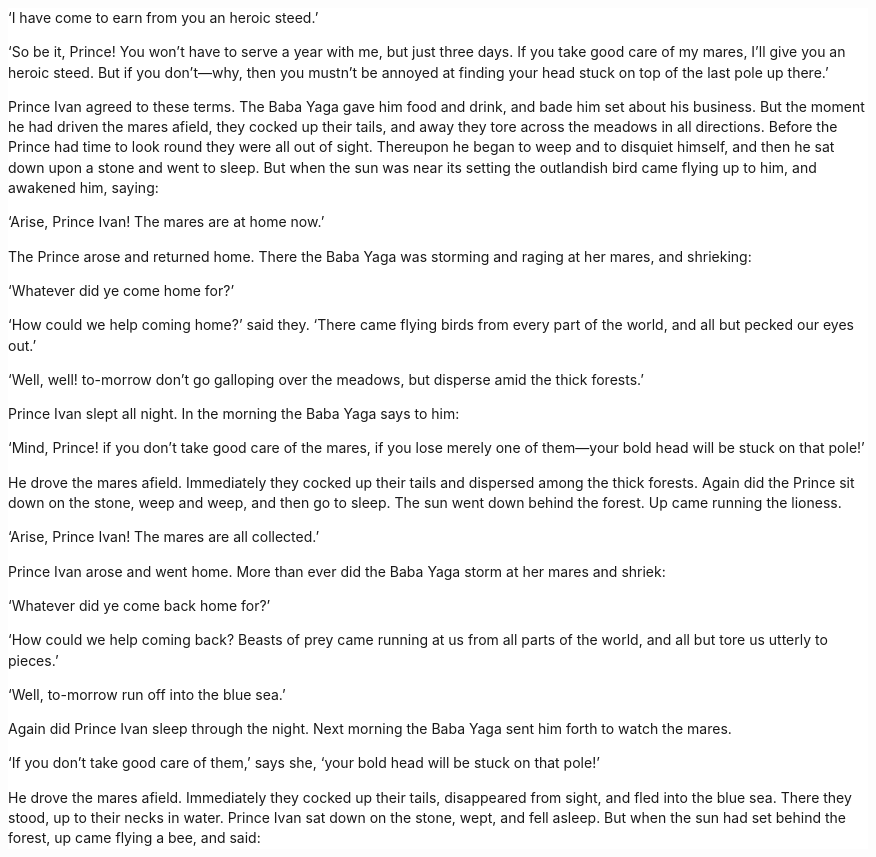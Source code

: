 ‘I have come to earn from you an heroic steed.’

‘So be it, Prince! You won’t have to serve a year with me, but just
three days. If you take good care of my mares, I’ll give you an heroic
steed. But if you don’t—why, then you mustn’t be annoyed at finding
your head stuck on top of the last pole up there.’

Prince Ivan agreed to these terms. The Baba Yaga gave him food and
drink, and bade him set about his business. But the moment he had
driven the mares afield, they cocked up their tails, and away they tore
across the meadows in all directions. Before the Prince had time to
look round they were all out of sight. Thereupon he began to weep and
to disquiet himself, and then he sat down upon a stone and went to
sleep. But when the sun was near its setting the outlandish bird came
flying up to him, and awakened him, saying:

‘Arise, Prince Ivan! The mares are at home now.’

The Prince arose and returned home. There the Baba Yaga was storming
and raging at her mares, and shrieking:

‘Whatever did ye come home for?’

‘How could we help coming home?’ said they. ‘There came flying birds
from every part of the world, and all but pecked our eyes out.’

‘Well, well! to-morrow don’t go galloping over the meadows, but
disperse amid the thick forests.’

Prince Ivan slept all night. In the morning the Baba Yaga says to him:

‘Mind, Prince! if you don’t take good care of the mares, if you lose
merely one of them—your bold head will be stuck on that pole!’

He drove the mares afield. Immediately they cocked up their tails and
dispersed among the thick forests. Again did the Prince sit down on the
stone, weep and weep, and then go to sleep. The sun went down behind
the forest. Up came running the lioness.

‘Arise, Prince Ivan! The mares are all collected.’

Prince Ivan arose and went home. More than ever did the Baba Yaga storm
at her mares and shriek:

‘Whatever did ye come back home for?’

‘How could we help coming back? Beasts of prey came running at us from
all parts of the world, and all but tore us utterly to pieces.’

‘Well, to-morrow run off into the blue sea.’

Again did Prince Ivan sleep through the night. Next morning the Baba
Yaga sent him forth to watch the mares.

‘If you don’t take good care of them,’ says she, ‘your bold head will
be stuck on that pole!’

He drove the mares afield. Immediately they cocked up their tails,
disappeared from sight, and fled into the blue sea. There they stood,
up to their necks in water. Prince Ivan sat down on the stone, wept,
and fell asleep. But when the sun had set behind the forest, up came
flying a bee, and said:
